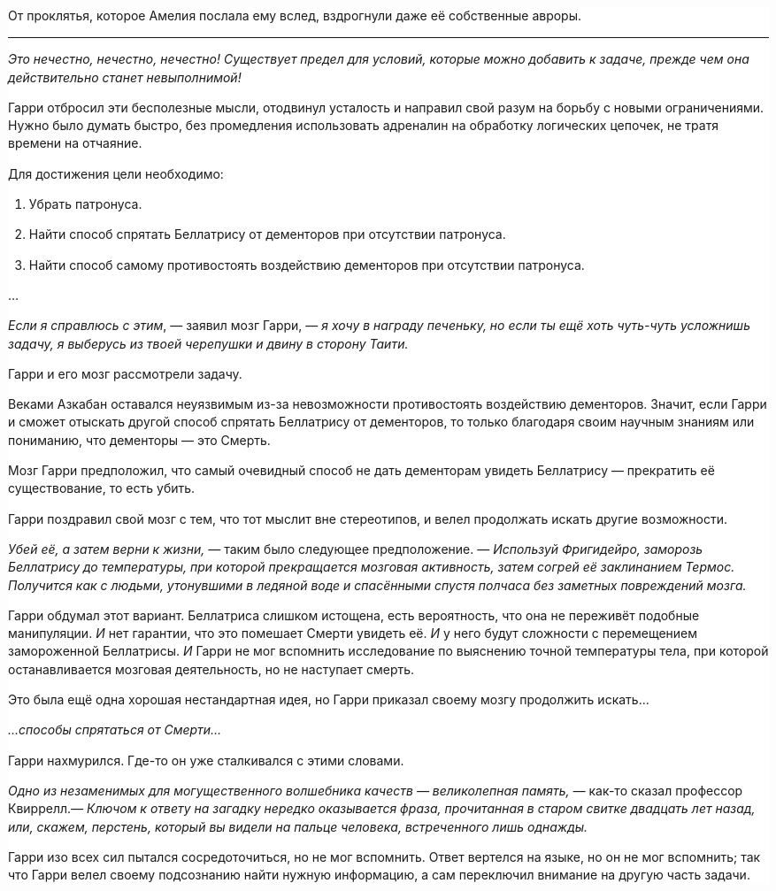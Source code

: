От проклятья, которое Амелия послала ему вслед, вздрогнули даже её собственные авроры.

* * *

*Это нечестно, нечестно, нечестно! Существует предел для условий, которые можно добавить к задаче, прежде чем она действительно станет невыполнимой!*

Гарри отбросил эти бесполезные мысли, отодвинул усталость и направил свой разум на борьбу с новыми ограничениями. Нужно было думать быстро, без промедления использовать адреналин на обработку логических цепочек, не тратя времени на отчаяние.

Для достижения цели необходимо:

1. Убрать патронуса.

2. Найти способ спрятать Беллатрису от дементоров при отсутствии патронуса.

3. Найти способ самому противостоять воздействию дементоров при отсутствии патронуса.

…

*Если я справлюсь с этим*, — заявил мозг Гарри, — *я хочу в награду печеньку, но если ты ещё хоть чуть-чуть усложнишь задачу, я выберусь из твоей черепушки и двину в сторону Таити.*

Гарри и его мозг рассмотрели задачу.

Веками Азкабан оставался неуязвимым из-за невозможности противостоять воздействию дементоров. Значит, если Гарри и сможет отыскать другой способ спрятать Беллатрису от дементоров, то только благодаря своим научным знаниям или пониманию, что дементоры — это Смерть.

Мозг Гарри предположил, что самый очевидный способ не дать дементорам увидеть Беллатрису — прекратить её существование, то есть убить.

Гарри поздравил свой мозг с тем, что тот мыслит вне стереотипов, и велел продолжать искать другие возможности.

*Убей её, а затем верни к жизни, —* таким было следующее предположение. — *Используй Фригидейро, заморозь Беллатрису до температуры, при которой прекращается мозговая активность, затем согрей её заклинанием Термос. Получится как с людьми, утонувшими в ледяной воде и спасёнными спустя полчаса без заметных повреждений мозга.*

Гарри обдумал этот вариант. Беллатриса слишком истощена, есть вероятность, что она не переживёт подобные манипуляции. *И* нет гарантии, что это помешает Смерти увидеть её. *И* у него будут сложности с перемещением замороженной Беллатрисы. *И* Гарри не мог вспомнить исследование по выяснению точной температуры тела, при которой останавливается мозговая деятельность, но не наступает смерть.

Это была ещё одна хорошая нестандартная идея, но Гарри приказал своему мозгу продолжить искать…

*…способы спрятаться от Смерти…*

Гарри нахмурился. Где-то он уже сталкивался с этими словами.

*Одно из незаменимых для могущественного волшебника качеств — великолепная память, —* как-то сказал профессор Квиррелл.*— Ключом к ответу на загадку нередко оказывается фраза, прочитанная в старом свитке двадцать лет назад, или, скажем, перстень, который вы видели на пальце человека, встреченного лишь однажды.*

Гарри изо всех сил пытался сосредоточиться, но не мог вспомнить. Ответ вертелся на языке, но он не мог вспомнить; так что Гарри велел своему подсознанию найти нужную информацию, а сам переключил внимание на другую часть задачи.
